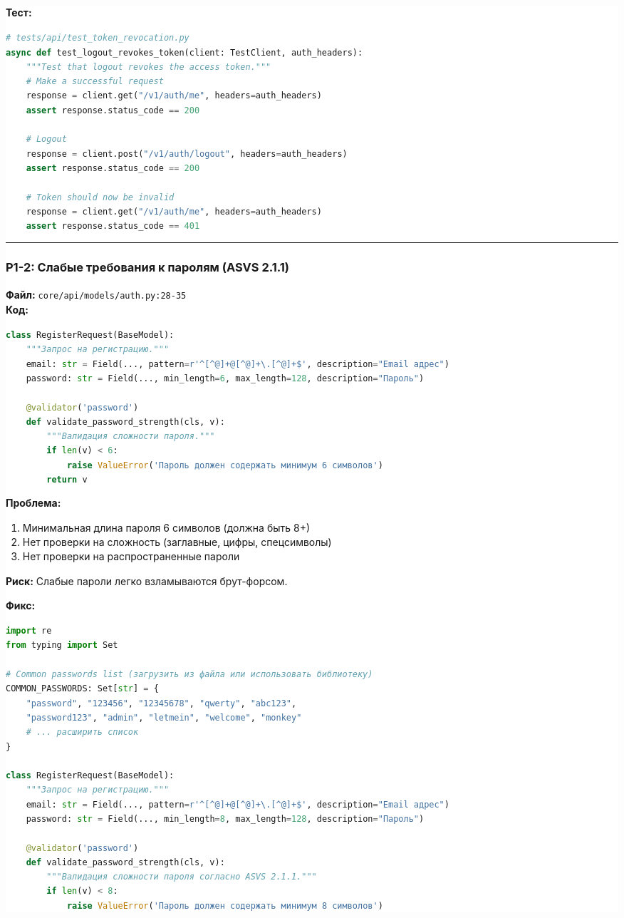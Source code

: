 **Тест:**
```python
# tests/api/test_token_revocation.py
async def test_logout_revokes_token(client: TestClient, auth_headers):
    """Test that logout revokes the access token."""
    # Make a successful request
    response = client.get("/v1/auth/me", headers=auth_headers)
    assert response.status_code == 200
    
    # Logout
    response = client.post("/v1/auth/logout", headers=auth_headers)
    assert response.status_code == 200
    
    # Token should now be invalid
    response = client.get("/v1/auth/me", headers=auth_headers)
    assert response.status_code == 401
```

---

### P1-2: Слабые требования к паролям (ASVS 2.1.1)
**Файл:** `core/api/models/auth.py:28-35`  
**Код:**
```python
class RegisterRequest(BaseModel):
    """Запрос на регистрацию."""
    email: str = Field(..., pattern=r'^[^@]+@[^@]+\.[^@]+$', description="Email адрес")
    password: str = Field(..., min_length=6, max_length=128, description="Пароль")
    
    @validator('password')
    def validate_password_strength(cls, v):
        """Валидация сложности пароля."""
        if len(v) < 6:
            raise ValueError('Пароль должен содержать минимум 6 символов')
        return v
```

**Проблема:** 
1. Минимальная длина пароля 6 символов (должна быть 8+)
2. Нет проверки на сложность (заглавные, цифры, спецсимволы)
3. Нет проверки на распространенные пароли

**Риск:** Слабые пароли легко взламываются брут-форсом.

**Фикс:**
```python
import re
from typing import Set

# Common passwords list (загрузить из файла или использовать библиотеку)
COMMON_PASSWORDS: Set[str] = {
    "password", "123456", "12345678", "qwerty", "abc123",
    "password123", "admin", "letmein", "welcome", "monkey"
    # ... расширить список
}

class RegisterRequest(BaseModel):
    """Запрос на регистрацию."""
    email: str = Field(..., pattern=r'^[^@]+@[^@]+\.[^@]+$', description="Email адрес")
    password: str = Field(..., min_length=8, max_length=128, description="Пароль")
    
    @validator('password')
    def validate_password_strength(cls, v):
        """Валидация сложности пароля согласно ASVS 2.1.1."""
        if len(v) < 8:
            raise ValueError('Пароль должен содержать минимум 8 символов')
```